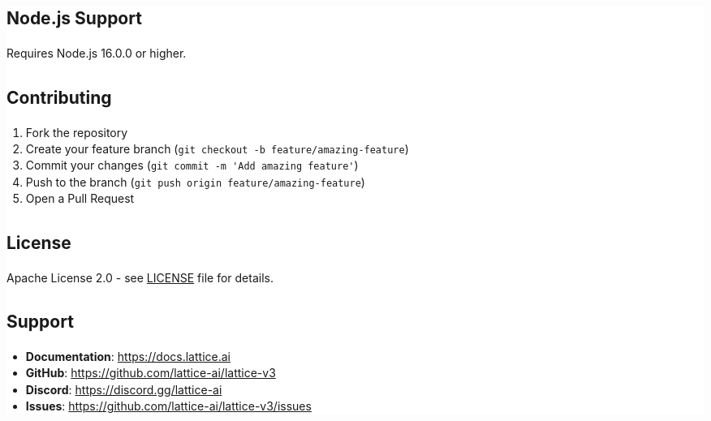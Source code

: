 ## Node.js Support

Requires Node.js 16.0.0 or higher.

## Contributing

1. Fork the repository
2. Create your feature branch (`git checkout -b feature/amazing-feature`)
3. Commit your changes (`git commit -m 'Add amazing feature'`)
4. Push to the branch (`git push origin feature/amazing-feature`)
5. Open a Pull Request

## License

Apache License 2.0 - see [LICENSE](LICENSE) file for details.

## Support

- **Documentation**: https://docs.lattice.ai
- **GitHub**: https://github.com/lattice-ai/lattice-v3
- **Discord**: https://discord.gg/lattice-ai
- **Issues**: https://github.com/lattice-ai/lattice-v3/issues